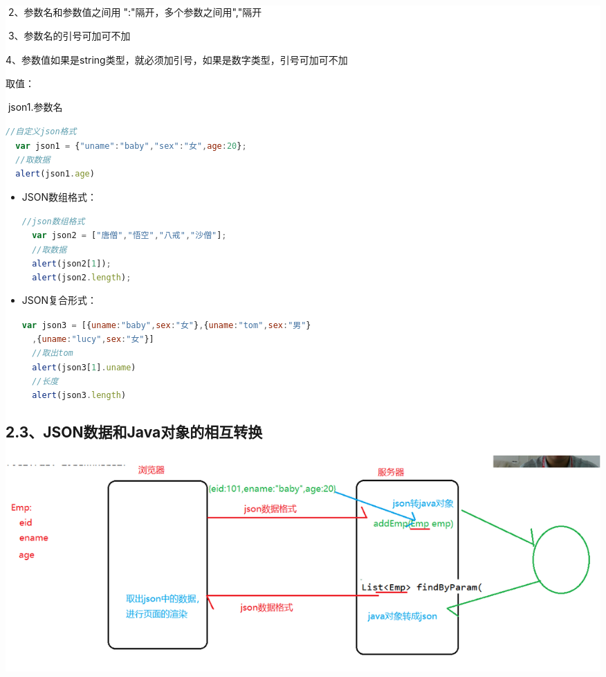   ​	2、参数名和参数值之间用 ":"隔开，多个参数之间用","隔开

  ​	3、参数名的引号可加可不加

  ​	4、参数值如果是string类型，就必须加引号，如果是数字类型，引号可加可不加

  取值：

  ​	json1.参数名

  ```javascript
  //自定义json格式
  	var json1 = {"uname":"baby","sex":"女",age:20};
  	//取数据
  	alert(json1.age)
  ```

- JSON数组格式：

  ```javascript
  //json数组格式
  	var json2 = ["唐僧","悟空","八戒","沙僧"];
  	//取数据
  	alert(json2[1]);
  	alert(json2.length);
  ```


- JSON复合形式：

  ```javascript
  var json3 = [{uname:"baby",sex:"女"},{uname:"tom",sex:"男"}
  	,{uname:"lucy",sex:"女"}]
  	//取出tom
  	alert(json3[1].uname)
  	//长度
  	alert(json3.length)
  ```

## **2.3、JSON数据和Java对象的相互转换**

![6](image/6.png)
